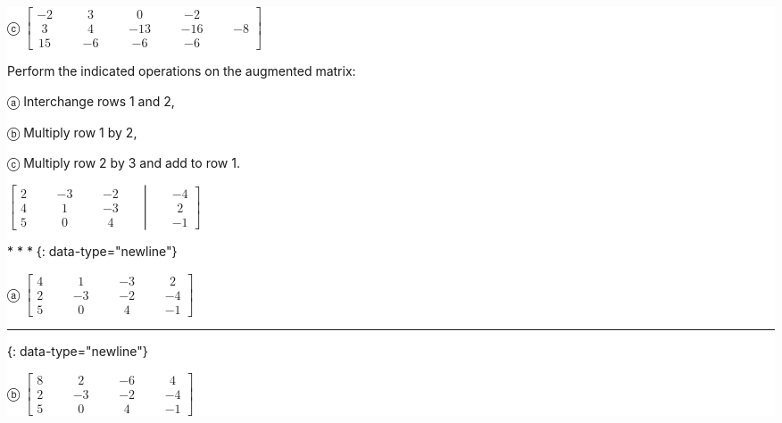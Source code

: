 <span class="token">ⓒ</span> <math xmlns="http://www.w3.org/1998/Math/MathML"><mrow><mrow><mo>[</mo><mtable><mtr><mtd columnalign="right"><mn>−2</mn></mtd><mtd /><mtd /><mtd columnalign="right"><mn>3</mn></mtd><mtd /><mtd /><mtd columnalign="right"><mn>0</mn></mtd><mtd /><mtd /><mtd columnalign="right"><mn>−2</mn></mtd><mtd /><mtd /><mtd /></mtr><mtr><mtd columnalign="right"><mn>3</mn></mtd><mtd /><mtd /><mtd columnalign="right"><mn>4</mn></mtd><mtd /><mtd /><mtd columnalign="right"><mn>−13</mn></mtd><mtd /><mtd /><mtd columnalign="right"><mn>−16</mn></mtd><mtd /><mtd /><mtd columnalign="right"><mn>−8</mn></mtd></mtr><mtr><mtd columnalign="right"><mn>15</mn></mtd><mtd /><mtd /><mtd columnalign="right"><mn>−6</mn></mtd><mtd /><mtd /><mtd columnalign="right"><mn>−6</mn></mtd><mtd /><mtd /><mtd columnalign="right"><mn>−6</mn></mtd><mtd /><mtd /><mtd /></mtr></mtable><mo>]</mo></mrow></mrow></math>

</div>
</div>
</div>

<div data-type="note" class="note try">
<div data-type="exercise" class="exercise">
<div data-type="problem" class="problem" markdown="1">
Perform the indicated operations on the augmented matrix:

<span class="token">ⓐ</span> Interchange rows 1 and 2,

<span class="token">ⓑ</span> Multiply row 1 by 2,

<span class="token">ⓒ</span> Multiply row 2 by 3 and add to row 1.

<math xmlns="http://www.w3.org/1998/Math/MathML"><mrow><mrow><mo>[</mo><mrow><mrow><mtable><mtr><mtd columnalign="left"><mn>2</mn></mtd><mtd /><mtd /><mtd columnalign="right"><mn>−3</mn></mtd><mtd /><mtd /><mtd columnalign="right"><mn>−2</mn></mtd><mtd /><mtd /></mtr><mtr><mtd columnalign="left"><mn>4</mn></mtd><mtd /><mtd /><mtd columnalign="right"><mn>1</mn></mtd><mtd /><mtd /><mtd columnalign="right"><mn>−3</mn></mtd><mtd /><mtd /></mtr><mtr><mtd columnalign="left"><mn>5</mn></mtd><mtd /><mtd /><mtd columnalign="right"><mn>0</mn></mtd><mtd /><mtd /><mtd columnalign="right"><mn>4</mn></mtd><mtd /><mtd /></mtr></mtable><mo>\|</mo></mrow></mrow></mrow><mrow><mtable><mtr><mtd /><mtd /><mtd columnalign="right"><mn>−4</mn></mtd></mtr><mtr><mtd /><mtd /><mtd columnalign="right"><mn>2</mn></mtd></mtr><mtr><mtd /><mtd /><mtd columnalign="right"><mn>−1</mn></mtd></mtr></mtable><mo>]</mo></mrow></mrow></math>

</div>
<div data-type="solution" class="solution" markdown="1">
* * *
{: data-type="newline"}

<span class="token">ⓐ</span> <math xmlns="http://www.w3.org/1998/Math/MathML"><mrow><mrow><mo>[</mo><mtable><mtr><mtd columnalign="left"><mn>4</mn></mtd><mtd /><mtd /><mtd columnalign="right"><mn>1</mn></mtd><mtd /><mtd /><mtd columnalign="right"><mn>−3</mn></mtd><mtd /><mtd /><mtd columnalign="right"><mn>2</mn></mtd></mtr><mtr><mtd columnalign="left"><mn>2</mn></mtd><mtd /><mtd /><mtd columnalign="right"><mn>−3</mn></mtd><mtd /><mtd /><mtd columnalign="right"><mn>−2</mn></mtd><mtd /><mtd /><mtd columnalign="right"><mn>−4</mn></mtd></mtr><mtr><mtd columnalign="left"><mn>5</mn></mtd><mtd /><mtd /><mtd columnalign="right"><mn>0</mn></mtd><mtd /><mtd /><mtd columnalign="right"><mn>4</mn></mtd><mtd /><mtd /><mtd columnalign="right"><mn>−1</mn></mtd></mtr></mtable><mo>]</mo></mrow></mrow></math>

* * *
{: data-type="newline"}

<span class="token">ⓑ</span> <math xmlns="http://www.w3.org/1998/Math/MathML"><mrow><mrow><mo>[</mo><mtable><mtr><mtd columnalign="left"><mn>8</mn></mtd><mtd /><mtd /><mtd columnalign="right"><mn>2</mn></mtd><mtd /><mtd /><mtd columnalign="right"><mn>−6</mn></mtd><mtd /><mtd /><mtd columnalign="right"><mn>4</mn></mtd></mtr><mtr><mtd columnalign="left"><mn>2</mn></mtd><mtd /><mtd /><mtd columnalign="right"><mn>−3</mn></mtd><mtd /><mtd /><mtd columnalign="right"><mn>−2</mn></mtd><mtd /><mtd /><mtd columnalign="right"><mn>−4</mn></mtd></mtr><mtr><mtd columnalign="left"><mn>5</mn></mtd><mtd /><mtd /><mtd columnalign="right"><mn>0</mn></mtd><mtd /><mtd /><mtd columnalign="right"><mn>4</mn></mtd><mtd /><mtd /><mtd columnalign="right"><mn>−1</mn></mtd></mtr></mtable><mo>]</mo></mrow></mrow></math>
